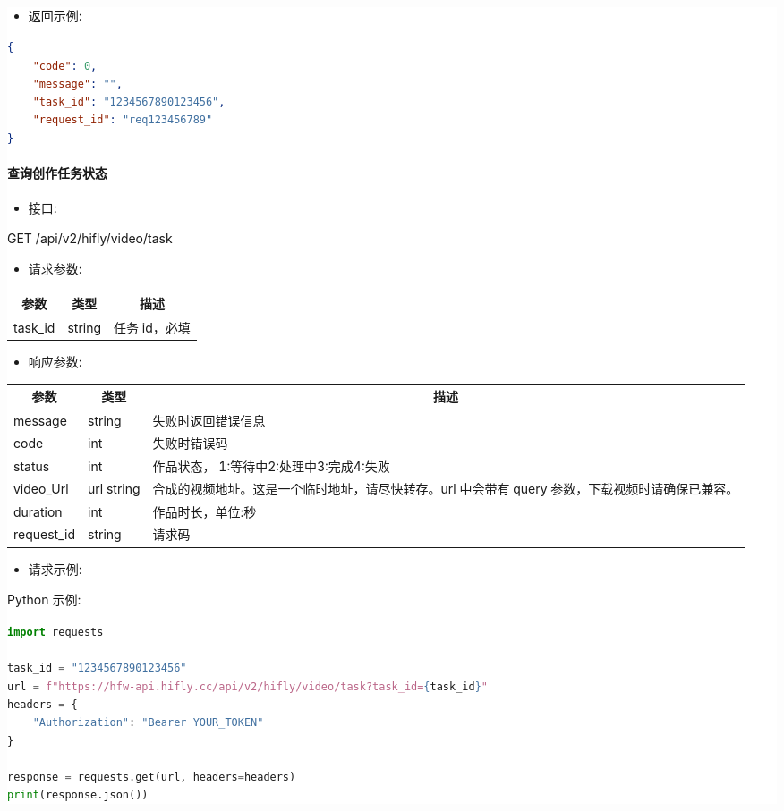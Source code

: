 - 返回示例:


```json code-highlight
{
    "code": 0,
    "message": "",
    "task_id": "1234567890123456",
    "request_id": "req123456789"
}


```


#### 查询创作任务状态

- 接口:

GET /api/v2/hifly/video/task

- 请求参数:



| 参数 | 类型 | 描述 |
| --- | --- | --- |
| task\_id | string | 任务 id，必填 |

- 响应参数:



| 参数 | 类型 | 描述 |
| --- | --- | --- |
| message | string | 失败时返回错误信息 |
| code | int | 失败时错误码 |
| status | int | 作品状态， 1:等待中2:处理中3:完成4:失败 |
| video\_Url | url string | 合成的视频地址。这是一个临时地址，请尽快转存。url 中会带有 query 参数，下载视频时请确保已兼容。 |
| duration | int | 作品时长，单位:秒 |
| request\_id | string | 请求码 |

- 请求示例:


Python 示例:

```python code-highlight
import requests

task_id = "1234567890123456"
url = f"https://hfw-api.hifly.cc/api/v2/hifly/video/task?task_id={task_id}"
headers = {
    "Authorization": "Bearer YOUR_TOKEN"
}

response = requests.get(url, headers=headers)
print(response.json())

```
